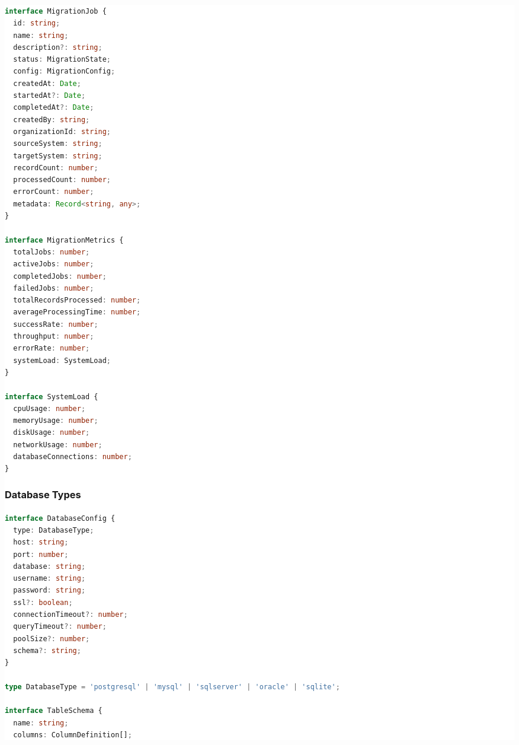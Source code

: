 ```typescript
interface MigrationJob {
  id: string;
  name: string;
  description?: string;
  status: MigrationState;
  config: MigrationConfig;
  createdAt: Date;
  startedAt?: Date;
  completedAt?: Date;
  createdBy: string;
  organizationId: string;
  sourceSystem: string;
  targetSystem: string;
  recordCount: number;
  processedCount: number;
  errorCount: number;
  metadata: Record<string, any>;
}

interface MigrationMetrics {
  totalJobs: number;
  activeJobs: number;
  completedJobs: number;
  failedJobs: number;
  totalRecordsProcessed: number;
  averageProcessingTime: number;
  successRate: number;
  throughput: number;
  errorRate: number;
  systemLoad: SystemLoad;
}

interface SystemLoad {
  cpuUsage: number;
  memoryUsage: number;
  diskUsage: number;
  networkUsage: number;
  databaseConnections: number;
}
```

### Database Types

```typescript
interface DatabaseConfig {
  type: DatabaseType;
  host: string;
  port: number;
  database: string;
  username: string;
  password: string;
  ssl?: boolean;
  connectionTimeout?: number;
  queryTimeout?: number;
  poolSize?: number;
  schema?: string;
}

type DatabaseType = 'postgresql' | 'mysql' | 'sqlserver' | 'oracle' | 'sqlite';

interface TableSchema {
  name: string;
  columns: ColumnDefinition[];
```